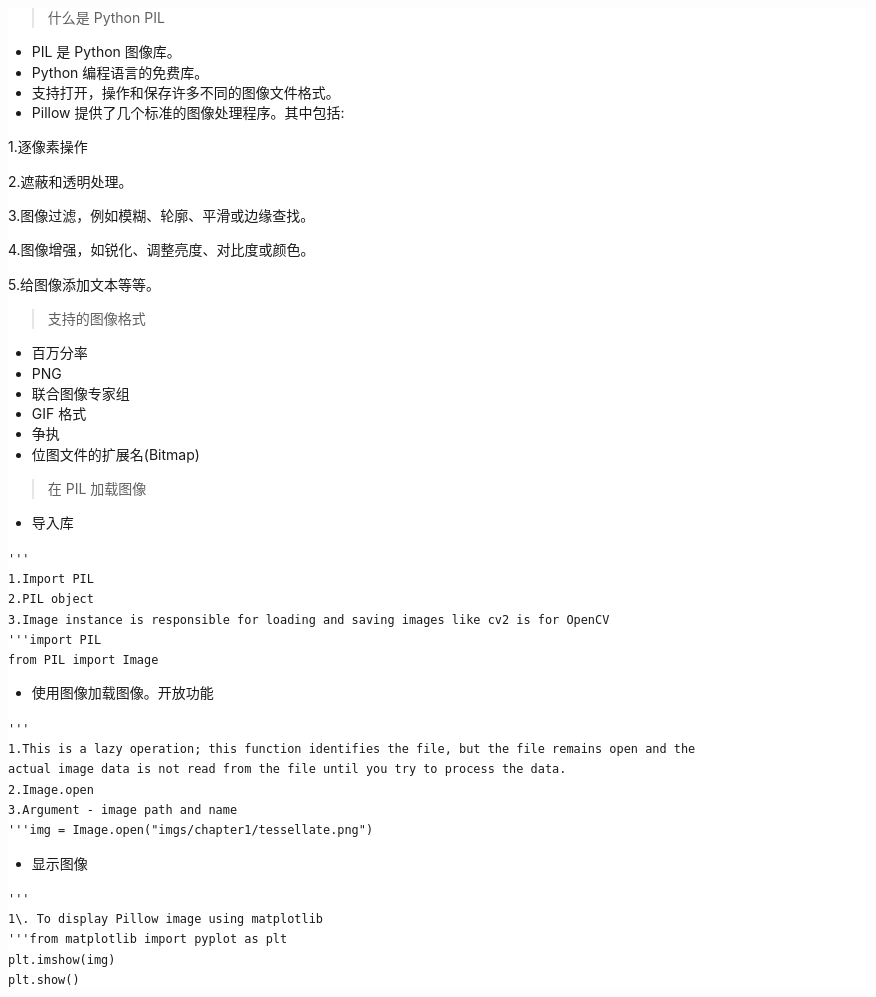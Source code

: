 > 什么是 Python PIL

*   PIL 是 Python 图像库。
*   Python 编程语言的免费库。
*   支持打开，操作和保存许多不同的图像文件格式。
*   Pillow 提供了几个标准的图像处理程序。其中包括:

1.逐像素操作

2.遮蔽和透明处理。

3.图像过滤，例如模糊、轮廓、平滑或边缘查找。

4.图像增强，如锐化、调整亮度、对比度或颜色。

5.给图像添加文本等等。

> 支持的图像格式

*   百万分率
*   PNG
*   联合图像专家组
*   GIF 格式
*   争执
*   位图文件的扩展名(Bitmap)

> 在 PIL 加载图像

*   导入库

```
'''
1.Import PIL
2.PIL object
3.Image instance is responsible for loading and saving images like cv2 is for OpenCV
'''import PIL
from PIL import Image
```

*   使用图像加载图像。开放功能

```
'''
1.This is a lazy operation; this function identifies the file, but the file remains open and the
actual image data is not read from the file until you try to process the data.
2.Image.open
3.Argument - image path and name
'''img = Image.open("imgs/chapter1/tessellate.png")
```

*   显示图像

```
'''
1\. To display Pillow image using matplotlib
'''from matplotlib import pyplot as plt
plt.imshow(img)
plt.show()
```
